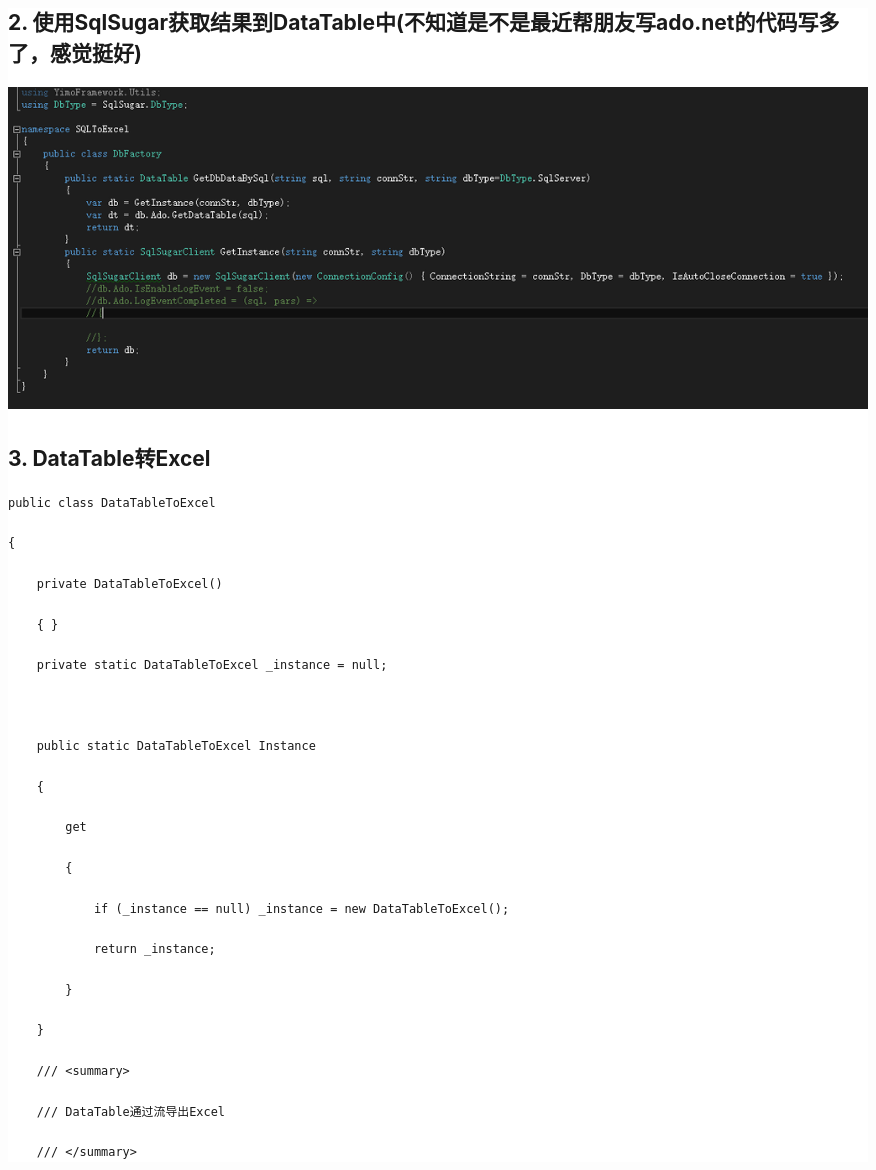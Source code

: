 ## 2. 使用SqlSugar获取结果到DataTable中(不知道是不是最近帮朋友写ado.net的代码写多了，感觉挺好)           

![](db_data_derive_tool_share/662652-20170703154936019-1655719657.png)       

## 3. DataTable转Excel



    public class DataTableToExcel

    {

        private DataTableToExcel()

        { }

        private static DataTableToExcel _instance = null;



        public static DataTableToExcel Instance

        {

            get

            {

                if (_instance == null) _instance = new DataTableToExcel();

                return _instance;

            }

        }

        /// <summary>

        /// DataTable通过流导出Excel

        /// </summary>
